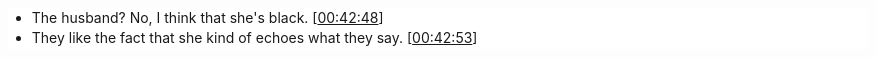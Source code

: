 *  The husband? No, I think that she's black. [[00:42:48](https://www.youtube.com/watch?v=uHs6fFGXhE8&t=2568.8s)]
*  They like the fact that she kind of echoes what they say. [[00:42:53](https://www.youtube.com/watch?v=uHs6fFGXhE8&t=2573.04s)]

